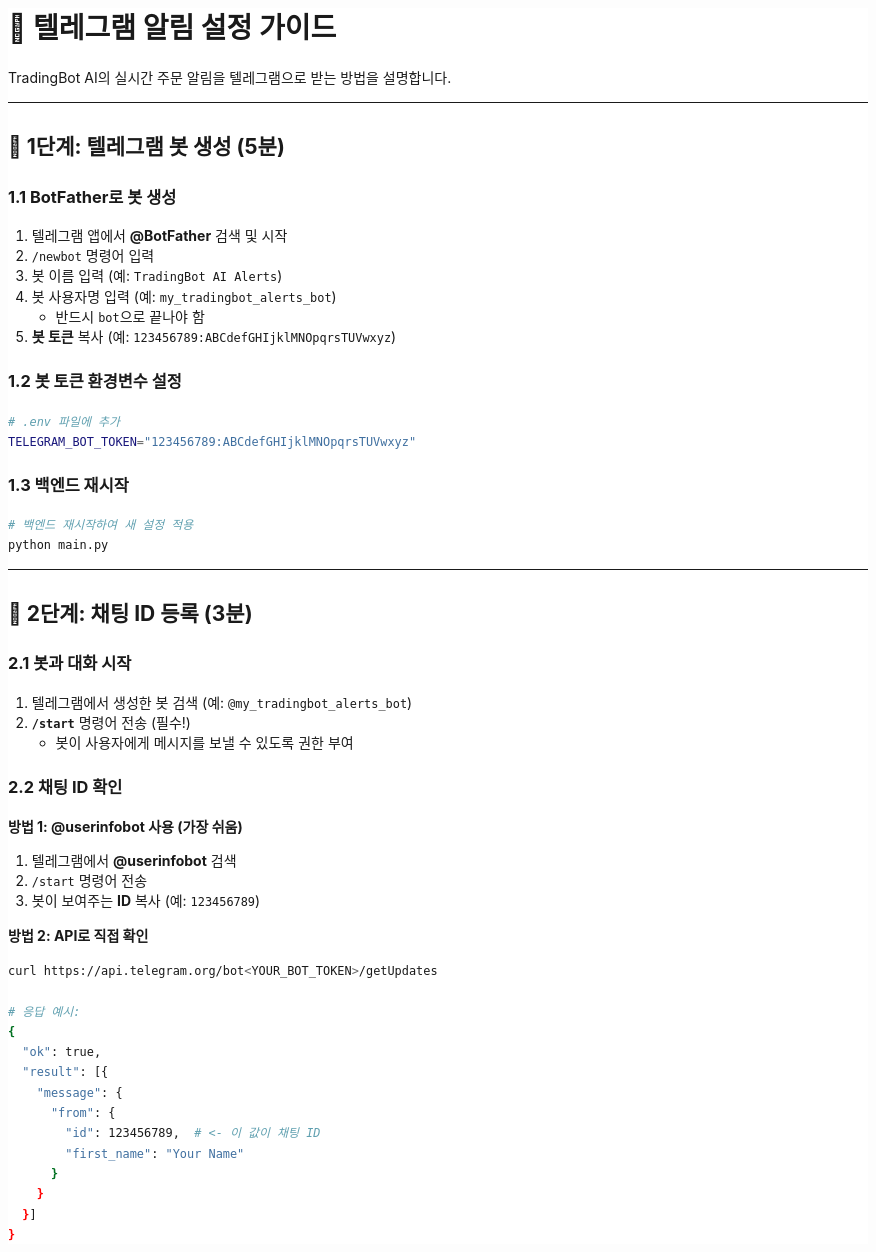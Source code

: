 # 📱 텔레그램 알림 설정 가이드

TradingBot AI의 실시간 주문 알림을 텔레그램으로 받는 방법을 설명합니다.

---

## 🤖 1단계: 텔레그램 봇 생성 (5분)

### 1.1 BotFather로 봇 생성

1. 텔레그램 앱에서 **@BotFather** 검색 및 시작
2. `/newbot` 명령어 입력
3. 봇 이름 입력 (예: `TradingBot AI Alerts`)
4. 봇 사용자명 입력 (예: `my_tradingbot_alerts_bot`)
   - 반드시 `bot`으로 끝나야 함
5. **봇 토큰** 복사 (예: `123456789:ABCdefGHIjklMNOpqrsTUVwxyz`)

### 1.2 봇 토큰 환경변수 설정

```bash
# .env 파일에 추가
TELEGRAM_BOT_TOKEN="123456789:ABCdefGHIjklMNOpqrsTUVwxyz"
```

### 1.3 백엔드 재시작

```bash
# 백엔드 재시작하여 새 설정 적용
python main.py
```

---

## 📲 2단계: 채팅 ID 등록 (3분)

### 2.1 봇과 대화 시작

1. 텔레그램에서 생성한 봇 검색 (예: `@my_tradingbot_alerts_bot`)
2. **`/start`** 명령어 전송 (필수!)
   - 봇이 사용자에게 메시지를 보낼 수 있도록 권한 부여

### 2.2 채팅 ID 확인

**방법 1: @userinfobot 사용 (가장 쉬움)**
1. 텔레그램에서 **@userinfobot** 검색
2. `/start` 명령어 전송
3. 봇이 보여주는 **ID** 복사 (예: `123456789`)

**방법 2: API로 직접 확인**
```bash
curl https://api.telegram.org/bot<YOUR_BOT_TOKEN>/getUpdates

# 응답 예시:
{
  "ok": true,
  "result": [{
    "message": {
      "from": {
        "id": 123456789,  # <- 이 값이 채팅 ID
        "first_name": "Your Name"
      }
    }
  }]
}
```